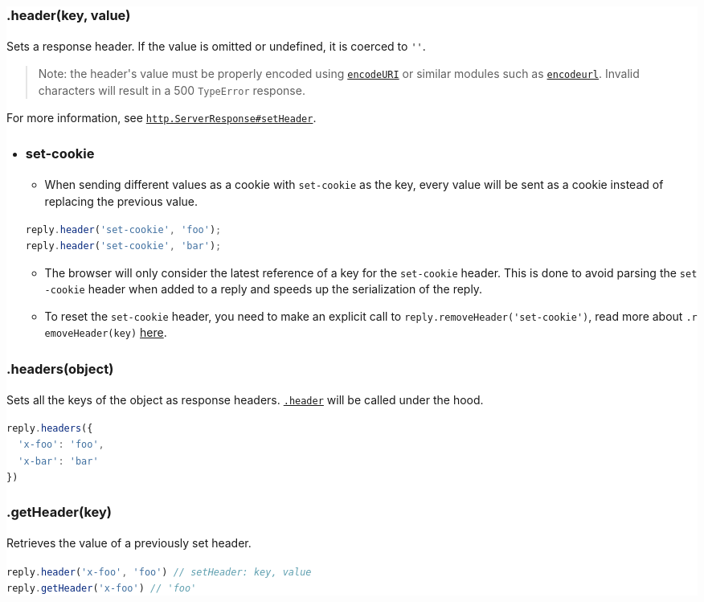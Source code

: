 ### .header(key, value)
<a id="header"></a>

Sets a response header. If the value is omitted or undefined, it is coerced to
`''`.

> Note: the header's value must be properly encoded using
> [`encodeURI`](https://developer.mozilla.org/en-US/docs/Web/JavaScript/Reference/Global_Objects/encodeURI)
> or similar modules such as
> [`encodeurl`](https://www.npmjs.com/package/encodeurl). Invalid characters
> will result in a 500 `TypeError` response.

For more information, see
[`http.ServerResponse#setHeader`](https://nodejs.org/dist/latest-v14.x/docs/api/http.html#http_response_setheader_name_value).

- ### set-cookie
  <a id="set-cookie"></a>

    - When sending different values as a cookie with `set-cookie` as the key,
      every value will be sent as a cookie instead of replacing the previous
      value.

    ```js
    reply.header('set-cookie', 'foo');
    reply.header('set-cookie', 'bar');
    ```
  - The browser will only consider the latest reference of a key for the
    `set-cookie` header. This is done to avoid parsing the `set-cookie` header
    when added to a reply and speeds up the serialization of the reply.

  - To reset the `set-cookie` header, you need to make an explicit call to
    `reply.removeHeader('set-cookie')`, read more about `.removeHeader(key)`
    [here](#removeheaderkey).



### .headers(object)
<a id="headers"></a>

Sets all the keys of the object as response headers.
[`.header`](#headerkey-value) will be called under the hood.
```js
reply.headers({
  'x-foo': 'foo',
  'x-bar': 'bar'
})
```

### .getHeader(key)
<a id="getHeader"></a>

Retrieves the value of a previously set header.
```js
reply.header('x-foo', 'foo') // setHeader: key, value
reply.getHeader('x-foo') // 'foo'
```
